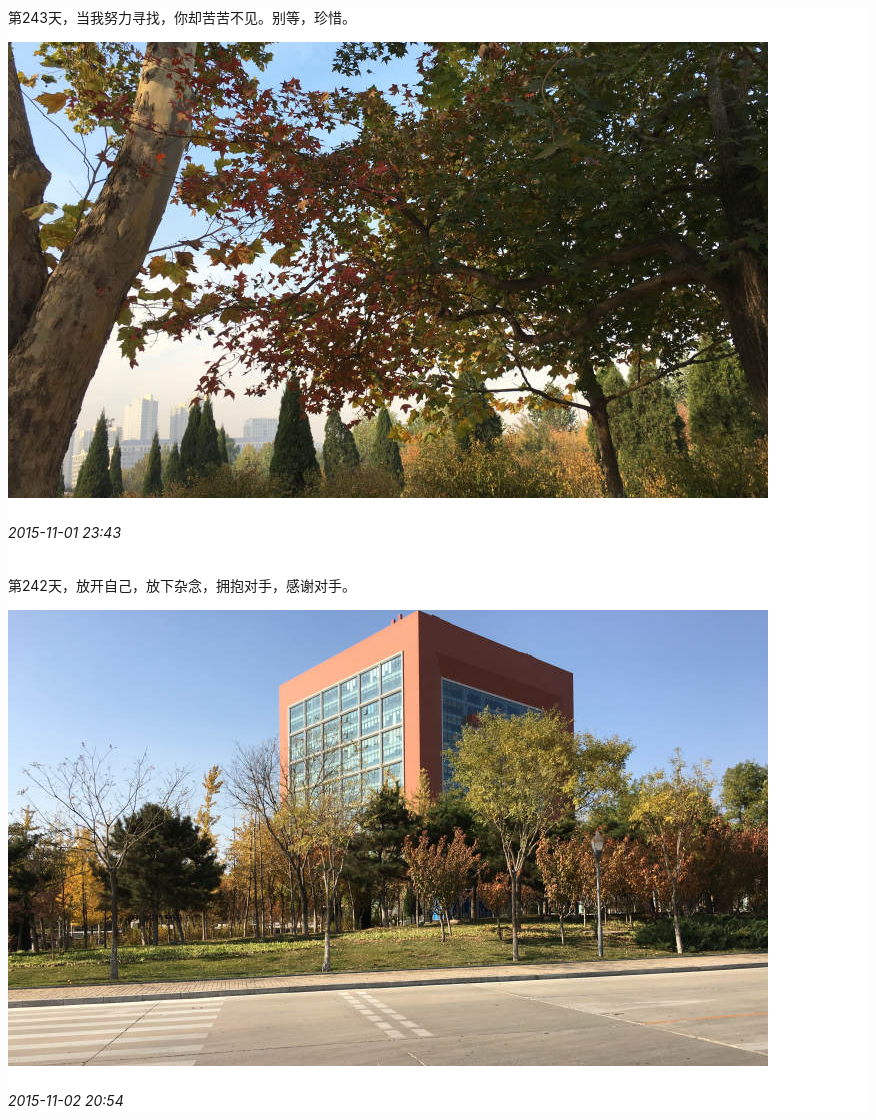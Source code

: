 


第243天，当我努力寻找，你却苦苦不见。别等，珍惜。

![](/assets/img/NYear/-243.jpg)
###### 2015-11-01 23:43



第242天，放开自己，放下杂念，拥抱对手，感谢对手。

![](/assets/img/NYear/-242.jpg)
###### 2015-11-02 20:54
